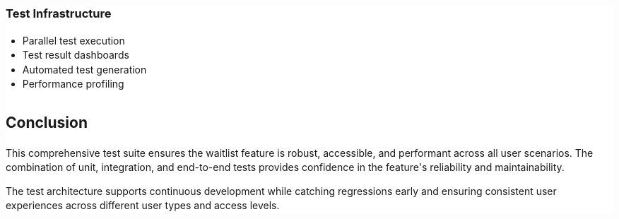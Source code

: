 ### Test Infrastructure
- Parallel test execution
- Test result dashboards
- Automated test generation
- Performance profiling

## Conclusion

This comprehensive test suite ensures the waitlist feature is robust, accessible, and performant across all user scenarios. The combination of unit, integration, and end-to-end tests provides confidence in the feature's reliability and maintainability.

The test architecture supports continuous development while catching regressions early and ensuring consistent user experiences across different user types and access levels.